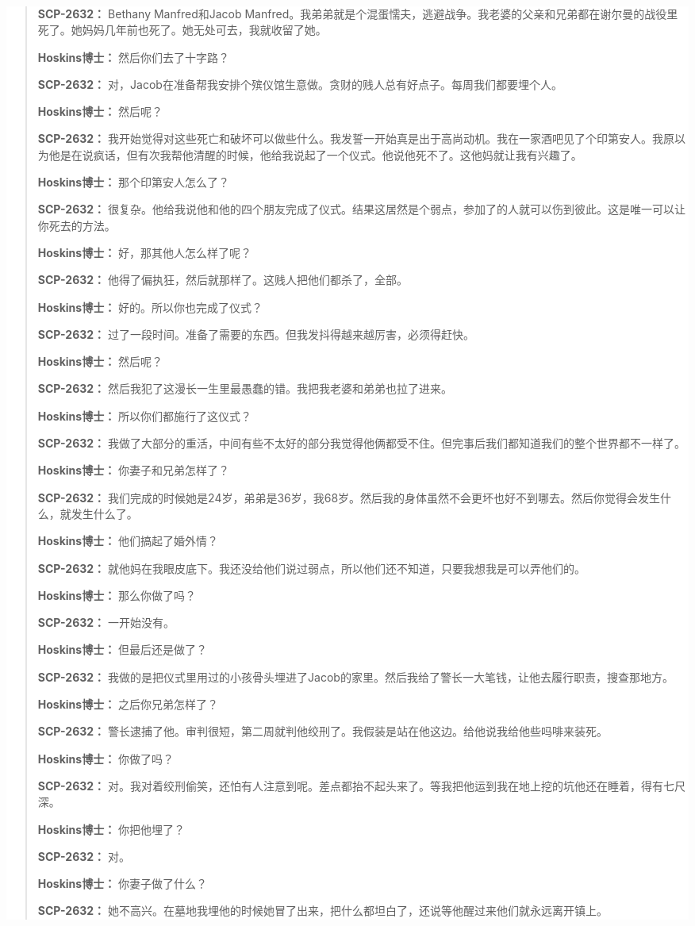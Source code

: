 > **SCP-2632：** Bethany Manfred和Jacob Manfred。我弟弟就是个混蛋懦夫，逃避战争。我老婆的父亲和兄弟都在谢尔曼的战役里死了。她妈妈几年前也死了。她无处可去，我就收留了她。
> 
> **Hoskins博士：** 然后你们去了十字路？
> 
> **SCP-2632：** 对，Jacob在准备帮我安排个殡仪馆生意做。贪财的贱人总有好点子。每周我们都要埋个人。
> 
> **Hoskins博士：** 然后呢？
> 
> **SCP-2632：** 我开始觉得对这些死亡和破坏可以做些什么。我发誓一开始真是出于高尚动机。我在一家酒吧见了个印第安人。我原以为他是在说疯话，但有次我帮他清醒的时候，他给我说起了一个仪式。他说他死不了。这他妈就让我有兴趣了。
> 
> **Hoskins博士：** 那个印第安人怎么了？
> 
> **SCP-2632：** 很复杂。他给我说他和他的四个朋友完成了仪式。结果这居然是个弱点，参加了的人就可以伤到彼此。这是唯一可以让你死去的方法。
> 
> **Hoskins博士：** 好，那其他人怎么样了呢？
> 
> **SCP-2632：** 他得了偏执狂，然后就那样了。这贱人把他们都杀了，全部。
> 
> **Hoskins博士：** 好的。所以你也完成了仪式？
> 
> **SCP-2632：** 过了一段时间。准备了需要的东西。但我发抖得越来越厉害，必须得赶快。
> 
> **Hoskins博士：** 然后呢？
> 
> **SCP-2632：** 然后我犯了这漫长一生里最愚蠢的错。我把我老婆和弟弟也拉了进来。
> 
> **Hoskins博士：** 所以你们都施行了这仪式？
> 
> **SCP-2632：** 我做了大部分的重活，中间有些不太好的部分我觉得他俩都受不住。但完事后我们都知道我们的整个世界都不一样了。
> 
> **Hoskins博士：** 你妻子和兄弟怎样了？
> 
> **SCP-2632：** 我们完成的时候她是24岁，弟弟是36岁，我68岁。然后我的身体虽然不会更坏也好不到哪去。然后你觉得会发生什么，就发生什么了。
> 
> **Hoskins博士：** 他们搞起了婚外情？
> 
> **SCP-2632：** 就他妈在我眼皮底下。我还没给他们说过弱点，所以他们还不知道，只要我想我是可以弄他们的。
> 
> **Hoskins博士：** 那么你做了吗？
> 
> **SCP-2632：** 一开始没有。
> 
> **Hoskins博士：** 但最后还是做了？
> 
> **SCP-2632：** 我做的是把仪式里用过的小孩骨头埋进了Jacob的家里。然后我给了警长一大笔钱，让他去履行职责，搜查那地方。
> 
> **Hoskins博士：** 之后你兄弟怎样了？
> 
> **SCP-2632：** 警长逮捕了他。审判很短，第二周就判他绞刑了。我假装是站在他这边。给他说我给他些吗啡来装死。
> 
> **Hoskins博士：** 你做了吗？
> 
> **SCP-2632：** 对。我对着绞刑偷笑，还怕有人注意到呢。差点都抬不起头来了。等我把他运到我在地上挖的坑他还在睡着，得有七尺深。
> 
> **Hoskins博士：** 你把他埋了？
> 
> **SCP-2632：** 对。
> 
> **Hoskins博士：** 你妻子做了什么？
> 
> **SCP-2632：** 她不高兴。在墓地我埋他的时候她冒了出来，把什么都坦白了，还说等他醒过来他们就永远离开镇上。
> 